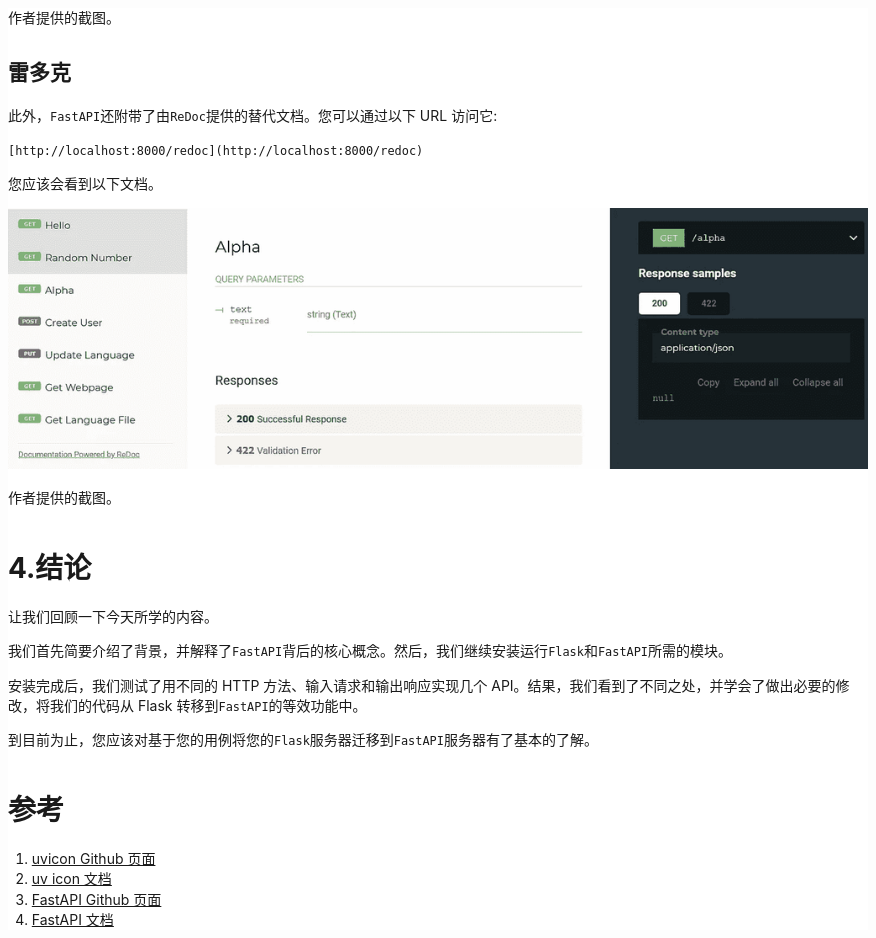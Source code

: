 作者提供的截图。

## 雷多克

此外，`FastAPI`还附带了由`ReDoc`提供的替代文档。您可以通过以下 URL 访问它:

```
[http://localhost:8000/redoc](http://localhost:8000/redoc)
```

您应该会看到以下文档。

![](img/6d34488e2bd5b764c08f08c9807ad48e.png)

作者提供的截图。

# 4.结论

让我们回顾一下今天所学的内容。

我们首先简要介绍了背景，并解释了`FastAPI`背后的核心概念。然后，我们继续安装运行`Flask`和`FastAPI`所需的模块。

安装完成后，我们测试了用不同的 HTTP 方法、输入请求和输出响应实现几个 API。结果，我们看到了不同之处，并学会了做出必要的修改，将我们的代码从 Flask 转移到`FastAPI`的等效功能中。

到目前为止，您应该对基于您的用例将您的`Flask`服务器迁移到`FastAPI`服务器有了基本的了解。

# 参考

1.  [uvicon Github 页面](https://github.com/encode/uvicorn)
2.  [uv icon 文档](https://www.uvicorn.org/)
3.  [FastAPI Github 页面](https://github.com/tiangolo/fastapi)
4.  [FastAPI 文档](https://fastapi.tiangolo.com/)